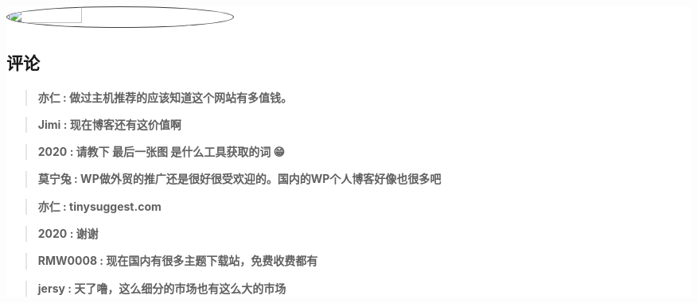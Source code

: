 <img src="https://images.zsxq.com/FsDsfDTlYcduGk93lkR1PKs2HfeO?e=1590940799&amp;token=kIxbL07-8jAj8w1n4s9zv64FuZZNEATmlU_Vm6zD:--3boDdhgFuv1uVgZ6S_fnnZ8ew=" width="33%" height="33%" style="border:1px solid;border-radius:50%; color:#3c3f41"/>

</div>


## 评论

<div align="left">
<div>

<blockquote >
<span> <strong>亦仁 : 做过主机推荐的应该知道这个网站有多值钱。 </strong></span>
</blockquote>

<blockquote >
<span> <strong>Jimi : 现在博客还有这价值啊 </strong></span>
</blockquote>

<blockquote >
<span> <strong>2020 : 请教下 最后一张图 是什么工具获取的词 😁 </strong></span>
</blockquote>

<blockquote >
<span> <strong>莫宁兔 : WP做外贸的推广还是很好很受欢迎的。国内的WP个人博客好像也很多吧 </strong></span>
</blockquote>

<blockquote >
<span> <strong>亦仁 : tinysuggest.com </strong></span>
</blockquote>

<blockquote >
<span> <strong>2020 : 谢谢 </strong></span>
</blockquote>

<blockquote >
<span> <strong>RMW0008 : 现在国内有很多主题下载站，免费收费都有 </strong></span>
</blockquote>

<blockquote >
<span> <strong>jersy : 天了噜，这么细分的市场也有这么大的市场 </strong></span>
</blockquote>

</div>
</div>
